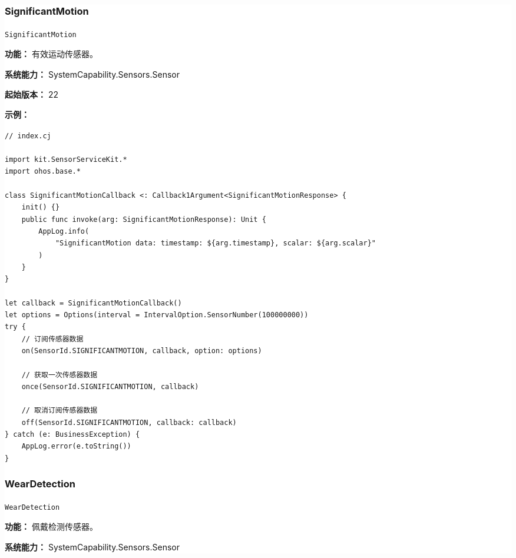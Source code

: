### SignificantMotion

```cangjie
SignificantMotion
```

**功能：** 有效运动传感器。

**系统能力：** SystemCapability.Sensors.Sensor

**起始版本：** 22

**示例：**



```cangjie
// index.cj

import kit.SensorServiceKit.*
import ohos.base.*

class SignificantMotionCallback <: Callback1Argument<SignificantMotionResponse> {
    init() {}
    public func invoke(arg: SignificantMotionResponse): Unit {
        AppLog.info(
            "SignificantMotion data: timestamp: ${arg.timestamp}, scalar: ${arg.scalar}"
        )
    }
}

let callback = SignificantMotionCallback()
let options = Options(interval = IntervalOption.SensorNumber(100000000))
try {
    // 订阅传感器数据
    on(SensorId.SIGNIFICANTMOTION, callback, option: options)

    // 获取一次传感器数据
    once(SensorId.SIGNIFICANTMOTION, callback)

    // 取消订阅传感器数据
    off(SensorId.SIGNIFICANTMOTION, callback: callback)
} catch (e: BusinessException) {
    AppLog.error(e.toString())
}
```

### WearDetection

```cangjie
WearDetection
```

**功能：** 佩戴检测传感器。

**系统能力：** SystemCapability.Sensors.Sensor
